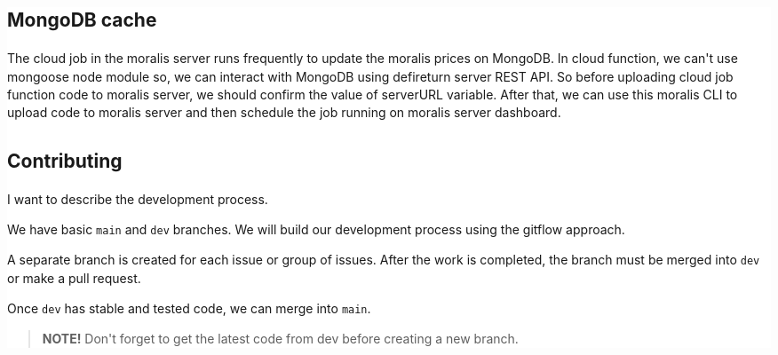 ## MongoDB cache

The cloud job in the moralis server runs frequently to update the moralis prices on MongoDB. In cloud function, we can't use mongoose node module so, we can interact with MongoDB using defireturn server REST API. So before uploading cloud job function code to moralis server, we should confirm the value of serverURL variable.
After that, we can use this moralis CLI to upload code to moralis server and then schedule the job running on moralis server dashboard.

## Contributing

I want to describe the development process.

We have basic `main` and `dev` branches. We will build our development process using the gitflow approach.

A separate branch is created for each issue or group of issues. After the work is completed, the branch must be merged into `dev` or make a pull request.

Once `dev` has stable and tested code, we can merge into `main`.

> **NOTE!** Don't forget to get the latest code from dev before creating a new branch.

